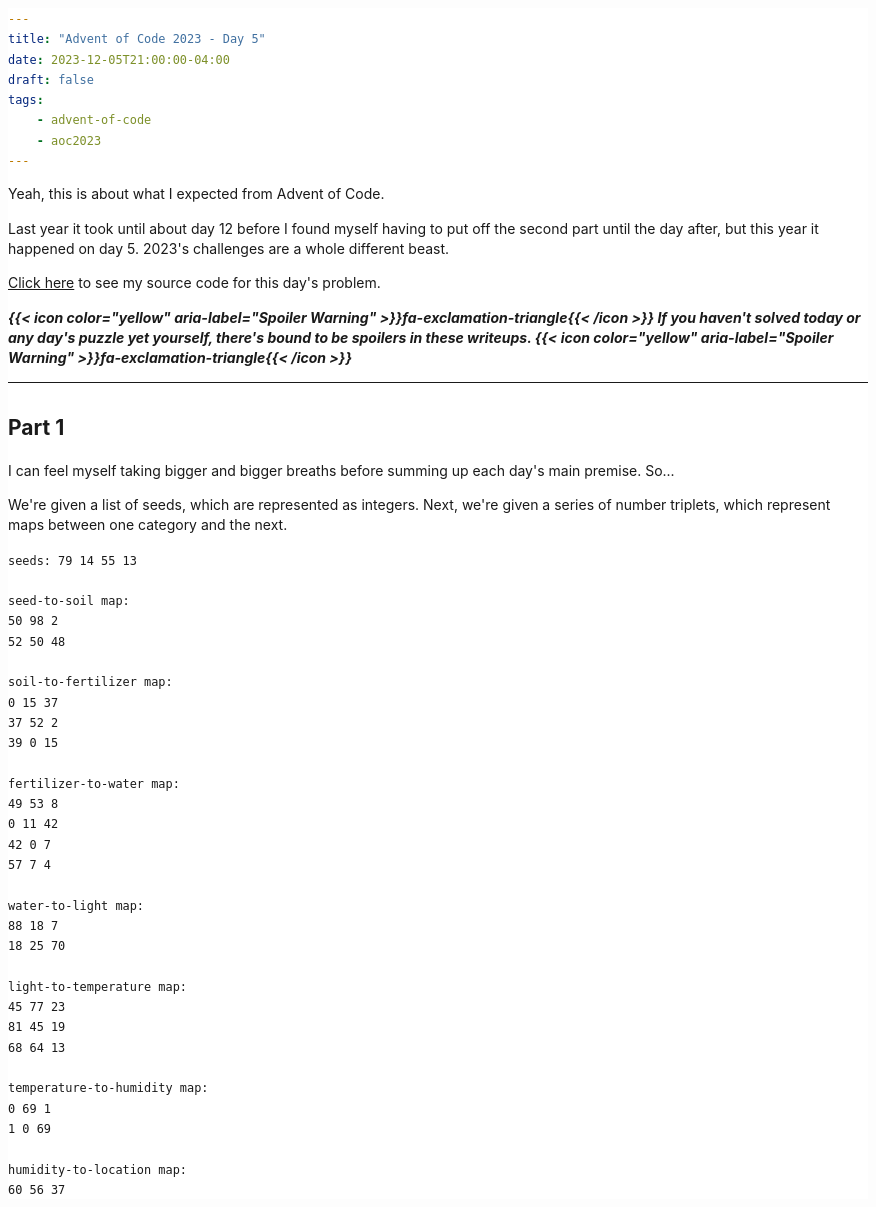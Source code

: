 ```yaml
---
title: "Advent of Code 2023 - Day 5"
date: 2023-12-05T21:00:00-04:00
draft: false
tags:
    - advent-of-code
    - aoc2023
---
```


Yeah, this is about what I expected from Advent of Code.

Last year it took until about day 12 before I found myself having to put off the second part until the day after, but this year it happened on day 5. 2023's challenges are a whole different beast.

[Click here](https://github.com/Ratheronfire/advent-of-code/blob/master/year_2023/day-5.py) to see my source code for this day's problem.

***{{< icon color="yellow" aria-label="Spoiler Warning" >}}fa-exclamation-triangle{{< /icon >}} If you haven't solved today or any day's puzzle yet yourself, there's bound to be spoilers in these writeups. {{< icon color="yellow" aria-label="Spoiler Warning" >}}fa-exclamation-triangle{{< /icon >}}***

---

## Part 1

I can feel myself taking bigger and bigger breaths before summing up each day's main premise. So...

We're given a list of seeds, which are represented as integers. Next, we're given a series of number triplets, which represent maps between one category and the next.


```
seeds: 79 14 55 13

seed-to-soil map:
50 98 2
52 50 48

soil-to-fertilizer map:
0 15 37
37 52 2
39 0 15

fertilizer-to-water map:
49 53 8
0 11 42
42 0 7
57 7 4

water-to-light map:
88 18 7
18 25 70

light-to-temperature map:
45 77 23
81 45 19
68 64 13

temperature-to-humidity map:
0 69 1
1 0 69

humidity-to-location map:
60 56 37
```